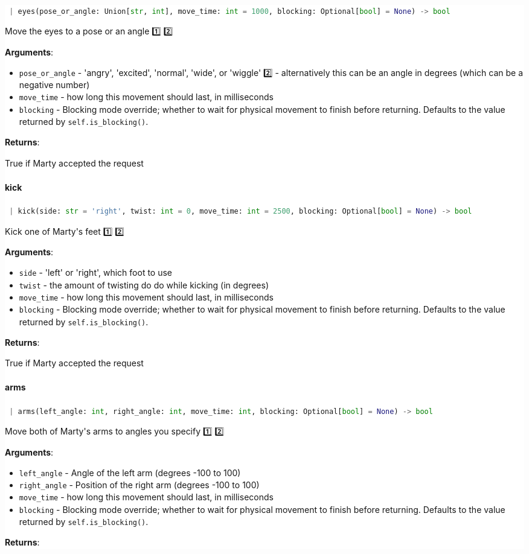 ```python
 | eyes(pose_or_angle: Union[str, int], move_time: int = 1000, blocking: Optional[bool] = None) -> bool
```

Move the eyes to a pose or an angle :one: :two:

**Arguments**:

- `pose_or_angle` - 'angry', 'excited', 'normal', 'wide', or 'wiggle' :two: - alternatively
  this can be an angle in degrees (which can be a negative number)
- `move_time` - how long this movement should last, in milliseconds
- `blocking` - Blocking mode override; whether to wait for physical movement to
  finish before returning. Defaults to the value returned by `self.is_blocking()`.

**Returns**:

  True if Marty accepted the request

<a name="martypy.Marty.Marty.kick"></a>
#### kick

```python
 | kick(side: str = 'right', twist: int = 0, move_time: int = 2500, blocking: Optional[bool] = None) -> bool
```

Kick one of Marty's feet :one: :two:

**Arguments**:

- `side` - 'left' or 'right', which foot to use
- `twist` - the amount of twisting do do while kicking (in degrees)
- `move_time` - how long this movement should last, in milliseconds
- `blocking` - Blocking mode override; whether to wait for physical movement to
  finish before returning. Defaults to the value returned by `self.is_blocking()`.

**Returns**:

  True if Marty accepted the request

<a name="martypy.Marty.Marty.arms"></a>
#### arms

```python
 | arms(left_angle: int, right_angle: int, move_time: int, blocking: Optional[bool] = None) -> bool
```

Move both of Marty's arms to angles you specify :one: :two:

**Arguments**:

- `left_angle` - Angle of the left arm (degrees -100 to 100)
- `right_angle` - Position of the right arm (degrees -100 to 100)
- `move_time` - how long this movement should last, in milliseconds
- `blocking` - Blocking mode override; whether to wait for physical movement to
  finish before returning. Defaults to the value returned by `self.is_blocking()`.

**Returns**:
